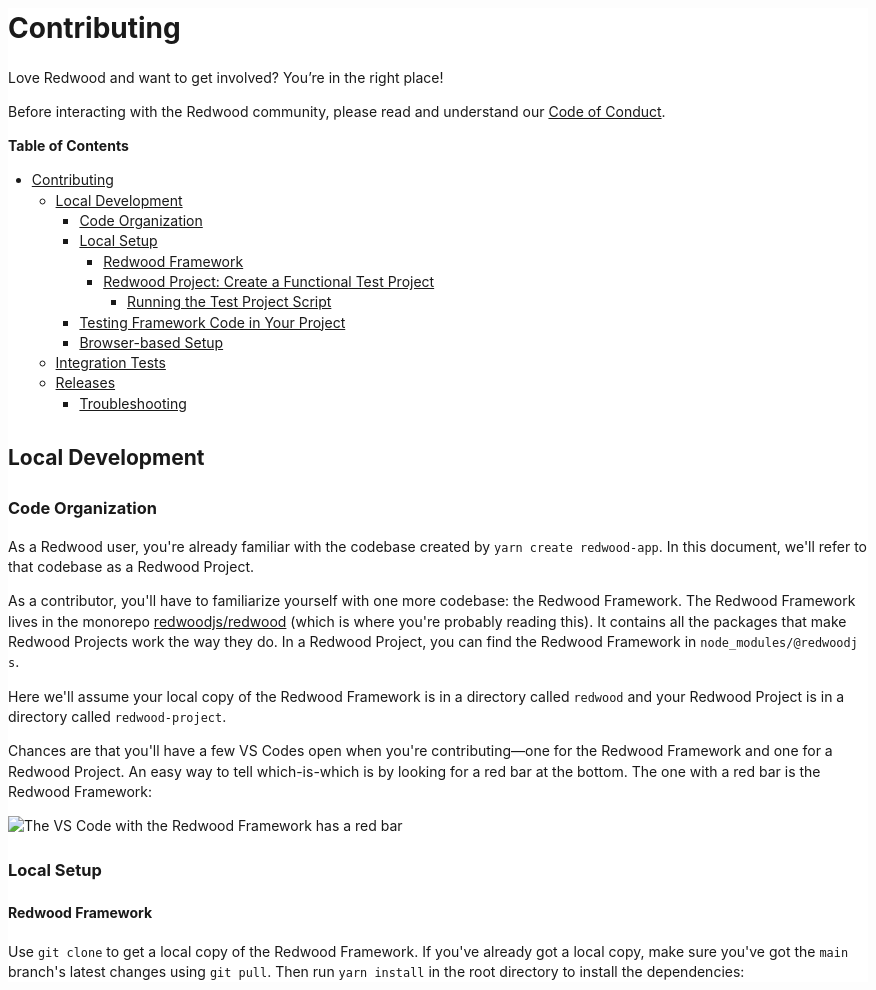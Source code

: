 # Contributing

Love Redwood and want to get involved? You’re in the right place!

Before interacting with the Redwood community, please read and understand our [Code of Conduct](https://github.com/redwoodjs/redwood/blob/main/CODE_OF_CONDUCT.md).

**Table of Contents**

- [Contributing](#contributing)
  - [Local Development](#local-development)
    - [Code Organization](#code-organization)
    - [Local Setup](#local-setup)
      - [Redwood Framework](#redwood-framework)
      - [Redwood Project: Create a Functional Test Project](#redwood-project-create-a-functional-test-project)
        - [Running the Test Project Script](#running-the-test-project-script)
    - [Testing Framework Code in Your Project](#testing-framework-code-in-your-project)
    - [Browser-based Setup](#browser-based-setup)
  - [Integration Tests](#integration-tests)
  - [Releases](#releases)
    - [Troubleshooting](#troubleshooting)

## Local Development

### Code Organization

As a Redwood user, you're already familiar with the codebase created by `yarn create redwood-app`. In this document, we'll refer to that codebase as a Redwood Project.

As a contributor, you'll have to familiarize yourself with one more codebase: the Redwood Framework. The Redwood Framework lives in the monorepo [redwoodjs/redwood](https://github.com/redwoodjs/redwood) (which is where you're probably reading this). It contains all the packages that make Redwood Projects work the way they do. In a Redwood Project, you can find the Redwood Framework in `node_modules/@redwoodjs`.

Here we'll assume your local copy of the Redwood Framework is in a directory called `redwood` and your Redwood Project is in a directory called `redwood-project`.

Chances are that you'll have a few VS Codes open when you're contributing—one for the Redwood Framework and one for a Redwood Project. An easy way to tell which-is-which is by looking for a red bar at the bottom. The one with a red bar is the Redwood Framework:

<img src="https://user-images.githubusercontent.com/32992335/130157304-af0ca28c-96ae-411c-891c-c6c9e759920c.png" alt="The VS Code with the Redwood Framework has a red bar"/>

### Local Setup

#### Redwood Framework

Use `git clone` to get a local copy of the Redwood Framework. If you've already got a local copy, make sure you've got the `main` branch's latest changes using `git pull`. Then run `yarn install` in the root directory to install the dependencies:

